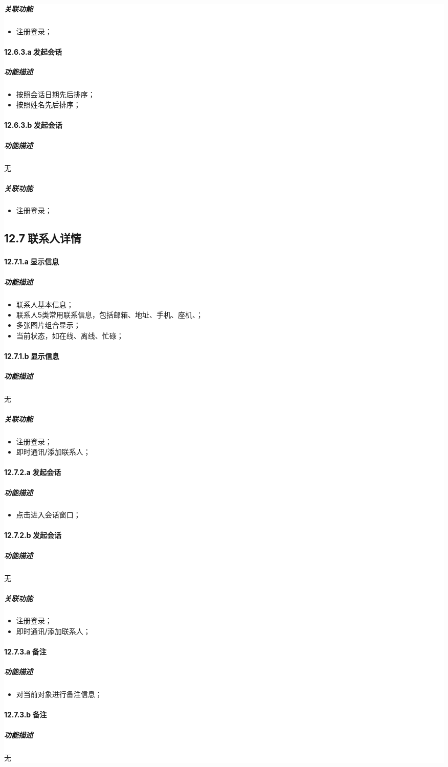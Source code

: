 ##### 关联功能
- 注册登录；

#### 12.6.3.a  发起会话
##### 功能描述
- 按照会话日期先后排序；
- 按照姓名先后排序；

#### 12.6.3.b  发起会话
##### 功能描述
无

##### 关联功能
- 注册登录；


## 12.7  联系人详情
#### 12.7.1.a  显示信息
##### 功能描述
- 联系人基本信息；
- 联系人5类常用联系信息，包括邮箱、地址、手机、座机、；
- 多张图片组合显示；
- 当前状态，如在线、离线、忙碌；

#### 12.7.1.b  显示信息
##### 功能描述
无

##### 关联功能
- 注册登录；
- 即时通讯/添加联系人；

#### 12.7.2.a  发起会话
##### 功能描述
- 点击进入会话窗口；

#### 12.7.2.b  发起会话
##### 功能描述
无

##### 关联功能
- 注册登录；
- 即时通讯/添加联系人；

#### 12.7.3.a  备注
##### 功能描述
- 对当前对象进行备注信息；

#### 12.7.3.b  备注
##### 功能描述
无
